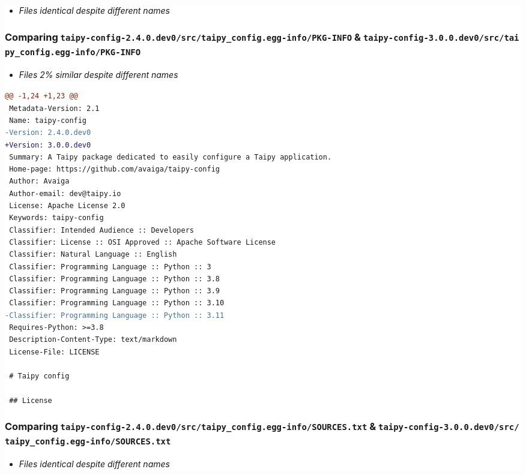 * *Files identical despite different names*

### Comparing `taipy-config-2.4.0.dev0/src/taipy_config.egg-info/PKG-INFO` & `taipy-config-3.0.0.dev0/src/taipy_config.egg-info/PKG-INFO`

 * *Files 2% similar despite different names*

```diff
@@ -1,24 +1,23 @@
 Metadata-Version: 2.1
 Name: taipy-config
-Version: 2.4.0.dev0
+Version: 3.0.0.dev0
 Summary: A Taipy package dedicated to easily configure a Taipy application.
 Home-page: https://github.com/avaiga/taipy-config
 Author: Avaiga
 Author-email: dev@taipy.io
 License: Apache License 2.0
 Keywords: taipy-config
 Classifier: Intended Audience :: Developers
 Classifier: License :: OSI Approved :: Apache Software License
 Classifier: Natural Language :: English
 Classifier: Programming Language :: Python :: 3
 Classifier: Programming Language :: Python :: 3.8
 Classifier: Programming Language :: Python :: 3.9
 Classifier: Programming Language :: Python :: 3.10
-Classifier: Programming Language :: Python :: 3.11
 Requires-Python: >=3.8
 Description-Content-Type: text/markdown
 License-File: LICENSE
 
 # Taipy config
 
 ## License
```

### Comparing `taipy-config-2.4.0.dev0/src/taipy_config.egg-info/SOURCES.txt` & `taipy-config-3.0.0.dev0/src/taipy_config.egg-info/SOURCES.txt`

 * *Files identical despite different names*

